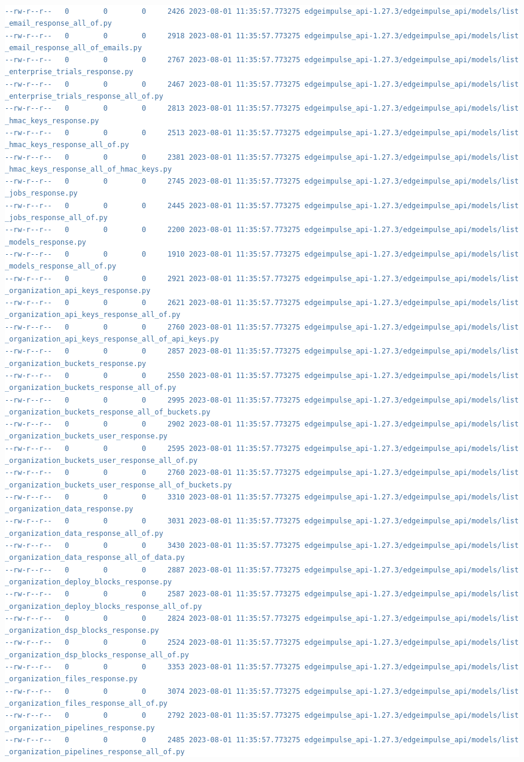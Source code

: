```diff
--rw-r--r--   0        0        0     2426 2023-08-01 11:35:57.773275 edgeimpulse_api-1.27.3/edgeimpulse_api/models/list_email_response_all_of.py
--rw-r--r--   0        0        0     2918 2023-08-01 11:35:57.773275 edgeimpulse_api-1.27.3/edgeimpulse_api/models/list_email_response_all_of_emails.py
--rw-r--r--   0        0        0     2767 2023-08-01 11:35:57.773275 edgeimpulse_api-1.27.3/edgeimpulse_api/models/list_enterprise_trials_response.py
--rw-r--r--   0        0        0     2467 2023-08-01 11:35:57.773275 edgeimpulse_api-1.27.3/edgeimpulse_api/models/list_enterprise_trials_response_all_of.py
--rw-r--r--   0        0        0     2813 2023-08-01 11:35:57.773275 edgeimpulse_api-1.27.3/edgeimpulse_api/models/list_hmac_keys_response.py
--rw-r--r--   0        0        0     2513 2023-08-01 11:35:57.773275 edgeimpulse_api-1.27.3/edgeimpulse_api/models/list_hmac_keys_response_all_of.py
--rw-r--r--   0        0        0     2381 2023-08-01 11:35:57.773275 edgeimpulse_api-1.27.3/edgeimpulse_api/models/list_hmac_keys_response_all_of_hmac_keys.py
--rw-r--r--   0        0        0     2745 2023-08-01 11:35:57.773275 edgeimpulse_api-1.27.3/edgeimpulse_api/models/list_jobs_response.py
--rw-r--r--   0        0        0     2445 2023-08-01 11:35:57.773275 edgeimpulse_api-1.27.3/edgeimpulse_api/models/list_jobs_response_all_of.py
--rw-r--r--   0        0        0     2200 2023-08-01 11:35:57.773275 edgeimpulse_api-1.27.3/edgeimpulse_api/models/list_models_response.py
--rw-r--r--   0        0        0     1910 2023-08-01 11:35:57.773275 edgeimpulse_api-1.27.3/edgeimpulse_api/models/list_models_response_all_of.py
--rw-r--r--   0        0        0     2921 2023-08-01 11:35:57.773275 edgeimpulse_api-1.27.3/edgeimpulse_api/models/list_organization_api_keys_response.py
--rw-r--r--   0        0        0     2621 2023-08-01 11:35:57.773275 edgeimpulse_api-1.27.3/edgeimpulse_api/models/list_organization_api_keys_response_all_of.py
--rw-r--r--   0        0        0     2760 2023-08-01 11:35:57.773275 edgeimpulse_api-1.27.3/edgeimpulse_api/models/list_organization_api_keys_response_all_of_api_keys.py
--rw-r--r--   0        0        0     2857 2023-08-01 11:35:57.773275 edgeimpulse_api-1.27.3/edgeimpulse_api/models/list_organization_buckets_response.py
--rw-r--r--   0        0        0     2550 2023-08-01 11:35:57.773275 edgeimpulse_api-1.27.3/edgeimpulse_api/models/list_organization_buckets_response_all_of.py
--rw-r--r--   0        0        0     2995 2023-08-01 11:35:57.773275 edgeimpulse_api-1.27.3/edgeimpulse_api/models/list_organization_buckets_response_all_of_buckets.py
--rw-r--r--   0        0        0     2902 2023-08-01 11:35:57.773275 edgeimpulse_api-1.27.3/edgeimpulse_api/models/list_organization_buckets_user_response.py
--rw-r--r--   0        0        0     2595 2023-08-01 11:35:57.773275 edgeimpulse_api-1.27.3/edgeimpulse_api/models/list_organization_buckets_user_response_all_of.py
--rw-r--r--   0        0        0     2760 2023-08-01 11:35:57.773275 edgeimpulse_api-1.27.3/edgeimpulse_api/models/list_organization_buckets_user_response_all_of_buckets.py
--rw-r--r--   0        0        0     3310 2023-08-01 11:35:57.773275 edgeimpulse_api-1.27.3/edgeimpulse_api/models/list_organization_data_response.py
--rw-r--r--   0        0        0     3031 2023-08-01 11:35:57.773275 edgeimpulse_api-1.27.3/edgeimpulse_api/models/list_organization_data_response_all_of.py
--rw-r--r--   0        0        0     3430 2023-08-01 11:35:57.773275 edgeimpulse_api-1.27.3/edgeimpulse_api/models/list_organization_data_response_all_of_data.py
--rw-r--r--   0        0        0     2887 2023-08-01 11:35:57.773275 edgeimpulse_api-1.27.3/edgeimpulse_api/models/list_organization_deploy_blocks_response.py
--rw-r--r--   0        0        0     2587 2023-08-01 11:35:57.773275 edgeimpulse_api-1.27.3/edgeimpulse_api/models/list_organization_deploy_blocks_response_all_of.py
--rw-r--r--   0        0        0     2824 2023-08-01 11:35:57.773275 edgeimpulse_api-1.27.3/edgeimpulse_api/models/list_organization_dsp_blocks_response.py
--rw-r--r--   0        0        0     2524 2023-08-01 11:35:57.773275 edgeimpulse_api-1.27.3/edgeimpulse_api/models/list_organization_dsp_blocks_response_all_of.py
--rw-r--r--   0        0        0     3353 2023-08-01 11:35:57.773275 edgeimpulse_api-1.27.3/edgeimpulse_api/models/list_organization_files_response.py
--rw-r--r--   0        0        0     3074 2023-08-01 11:35:57.773275 edgeimpulse_api-1.27.3/edgeimpulse_api/models/list_organization_files_response_all_of.py
--rw-r--r--   0        0        0     2792 2023-08-01 11:35:57.773275 edgeimpulse_api-1.27.3/edgeimpulse_api/models/list_organization_pipelines_response.py
--rw-r--r--   0        0        0     2485 2023-08-01 11:35:57.773275 edgeimpulse_api-1.27.3/edgeimpulse_api/models/list_organization_pipelines_response_all_of.py
```